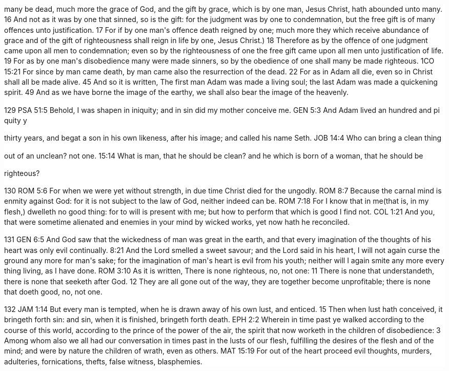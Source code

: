 many be dead, much more the grace of God, and the gift by grace, which is by one man, Jesus Christ, hath abounded unto many. 
16 And not as it was by one that sinned, so is the gift: for the judgment was by one to condemnation, but the free gift is of many 
offences unto justification. 17 For if by one man's offence death reigned by one; much more they which receive abundance of 
grace and of the gift of righteousness shall reign in life by one, Jesus Christ.) 18 Therefore as by the offence of one judgment came 
upon all men to condemnation; even so by the righteousness of one the free gift came upon all men unto justification of life. 19 For 
as by one man's disobedience many were made sinners, so by the obedience of one shall many be made righteous. 1CO 15:21 For 
since by man came death, by man came also the resurrection of the dead. 22 For as in Adam all die, even so in Christ shall all be 
made alive. 45 And so it is written, The first man Adam was made a living soul; the last Adam was made a quickening spirit. 49 
And as we have borne the image of the earthy, we shall also bear the image of the heavenly. 


129 PSA 51:5 Behold, I was shapen in iniquity; and in sin did my mother conceive me. GEN 5:3 And Adam lived an hundred and 
pi quity y 

thirty years, and begat a son in his own likeness, after his image; and called his name Seth. JOB 14:4 Who can bring a clean thing 

out of an unclean? not one. 15:14 What is man, that he should be clean? and he which is born of a woman, that he should be 

righteous? 


130 ROM 5:6 For when we were yet without strength, in due time Christ died for the ungodly. ROM 8:7 Because the carnal mind 
is enmity against God: for it is not subject to the law of God, neither indeed can be. ROM 7:18 For I know that in me(that is, in my 
flesh,) dwelleth no good thing: for to will is present with me; but how to perform that which is good I find not. COL 1:21 And you, 
that were sometime alienated and enemies in your mind by wicked works, yet now hath he reconciled. 


131 GEN 6:5 And God saw that the wickedness of man was great in the earth, and that every imagination of the thoughts of his 
heart was only evil continually. 8:21 And the Lord smelled a sweet savour; and the Lord said in his heart, I will not again curse the 
ground any more for man's sake; for the imagination of man's heart is evil from his youth; neither will I again smite any more 
every thing living, as I have done. ROM 3:10 As it is written, There is none righteous, no, not one: 11 There is none that 
understandeth, there is none that seeketh after God. 12 They are all gone out of the way, they are together become unprofitable; 
there is none that doeth good, no, not one. 


132 JAM 1:14 But every man is tempted, when he is drawn away of his own lust, and enticed. 15 Then when lust hath conceived, 
it bringeth forth sin: and sin, when it is finished, bringeth forth death. EPH 2:2 Wherein in time past ye walked according to the 
course of this world, according to the prince of the power of the air, the spirit that now worketh in the children of disobedience: 3 
Among whom also we all had our conversation in times past in the lusts of our flesh, fulfilling the desires of the flesh and of the 
mind; and were by nature the children of wrath, even as others. MAT 15:19 For out of the heart proceed evil thoughts, murders, 
adulteries, fornications, thefts, false witness, blasphemies. 
